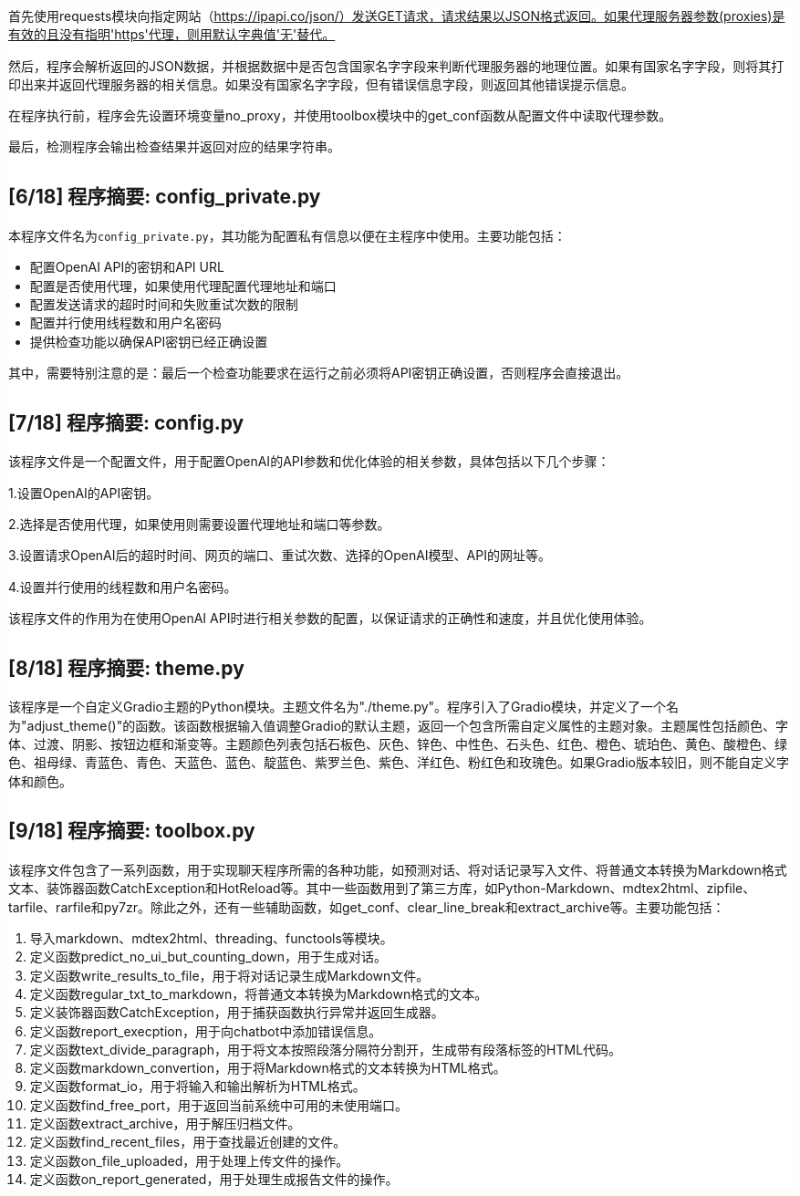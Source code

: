 首先使用requests模块向指定网站（https://ipapi.co/json/）发送GET请求，请求结果以JSON格式返回。如果代理服务器参数(proxies)是有效的且没有指明'https'代理，则用默认字典值'无'替代。

然后，程序会解析返回的JSON数据，并根据数据中是否包含国家名字字段来判断代理服务器的地理位置。如果有国家名字字段，则将其打印出来并返回代理服务器的相关信息。如果没有国家名字字段，但有错误信息字段，则返回其他错误提示信息。

在程序执行前，程序会先设置环境变量no_proxy，并使用toolbox模块中的get_conf函数从配置文件中读取代理参数。

最后，检测程序会输出检查结果并返回对应的结果字符串。

## [6/18] 程序摘要: config_private.py

本程序文件名为`config_private.py`，其功能为配置私有信息以便在主程序中使用。主要功能包括：

- 配置OpenAI API的密钥和API URL
- 配置是否使用代理，如果使用代理配置代理地址和端口
- 配置发送请求的超时时间和失败重试次数的限制
- 配置并行使用线程数和用户名密码
- 提供检查功能以确保API密钥已经正确设置

其中，需要特别注意的是：最后一个检查功能要求在运行之前必须将API密钥正确设置，否则程序会直接退出。

## [7/18] 程序摘要: config.py

该程序文件是一个配置文件，用于配置OpenAI的API参数和优化体验的相关参数，具体包括以下几个步骤：

1.设置OpenAI的API密钥。

2.选择是否使用代理，如果使用则需要设置代理地址和端口等参数。

3.设置请求OpenAI后的超时时间、网页的端口、重试次数、选择的OpenAI模型、API的网址等。

4.设置并行使用的线程数和用户名密码。

该程序文件的作用为在使用OpenAI API时进行相关参数的配置，以保证请求的正确性和速度，并且优化使用体验。

## [8/18] 程序摘要: theme.py

该程序是一个自定义Gradio主题的Python模块。主题文件名为"./theme.py"。程序引入了Gradio模块，并定义了一个名为"adjust_theme()"的函数。该函数根据输入值调整Gradio的默认主题，返回一个包含所需自定义属性的主题对象。主题属性包括颜色、字体、过渡、阴影、按钮边框和渐变等。主题颜色列表包括石板色、灰色、锌色、中性色、石头色、红色、橙色、琥珀色、黄色、酸橙色、绿色、祖母绿、青蓝色、青色、天蓝色、蓝色、靛蓝色、紫罗兰色、紫色、洋红色、粉红色和玫瑰色。如果Gradio版本较旧，则不能自定义字体和颜色。

## [9/18] 程序摘要: toolbox.py

该程序文件包含了一系列函数，用于实现聊天程序所需的各种功能，如预测对话、将对话记录写入文件、将普通文本转换为Markdown格式文本、装饰器函数CatchException和HotReload等。其中一些函数用到了第三方库，如Python-Markdown、mdtex2html、zipfile、tarfile、rarfile和py7zr。除此之外，还有一些辅助函数，如get_conf、clear_line_break和extract_archive等。主要功能包括：

1. 导入markdown、mdtex2html、threading、functools等模块。
2. 定义函数predict_no_ui_but_counting_down，用于生成对话。
3. 定义函数write_results_to_file，用于将对话记录生成Markdown文件。
4. 定义函数regular_txt_to_markdown，将普通文本转换为Markdown格式的文本。
5. 定义装饰器函数CatchException，用于捕获函数执行异常并返回生成器。
6. 定义函数report_execption，用于向chatbot中添加错误信息。
7. 定义函数text_divide_paragraph，用于将文本按照段落分隔符分割开，生成带有段落标签的HTML代码。
8. 定义函数markdown_convertion，用于将Markdown格式的文本转换为HTML格式。
9. 定义函数format_io，用于将输入和输出解析为HTML格式。
10. 定义函数find_free_port，用于返回当前系统中可用的未使用端口。
11. 定义函数extract_archive，用于解压归档文件。
12. 定义函数find_recent_files，用于查找最近创建的文件。
13. 定义函数on_file_uploaded，用于处理上传文件的操作。
14. 定义函数on_report_generated，用于处理生成报告文件的操作。
